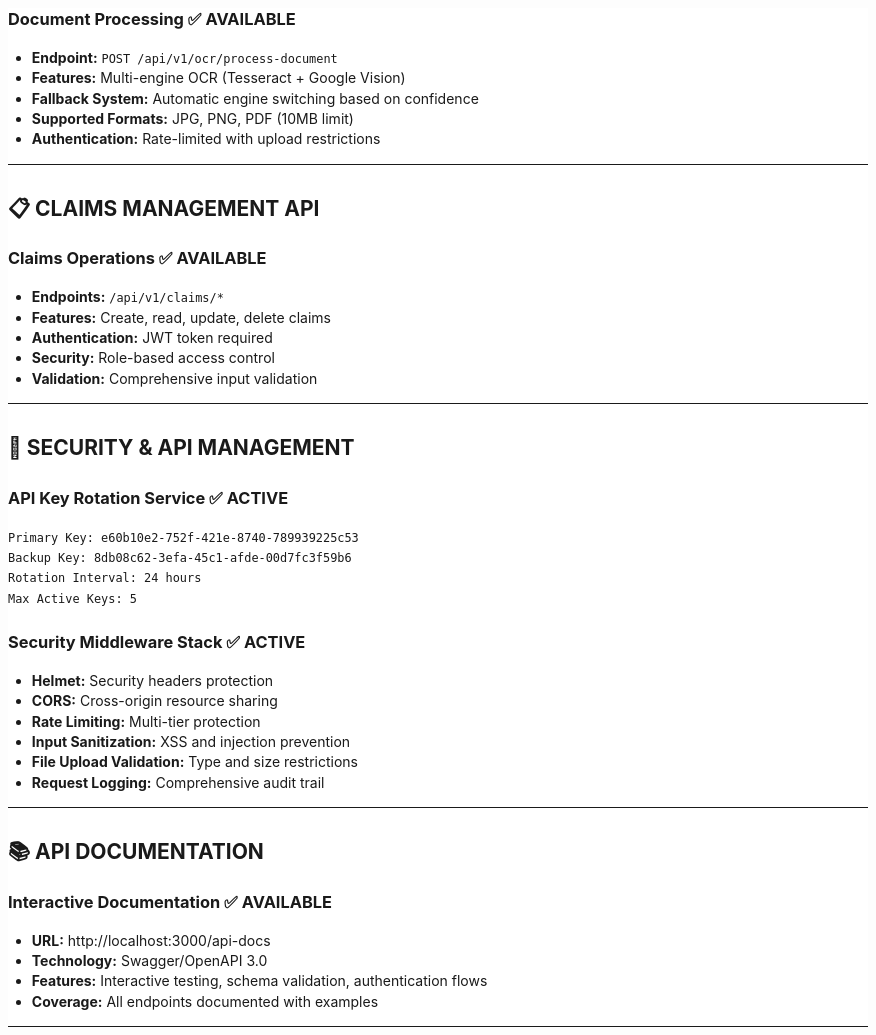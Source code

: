 ### **Document Processing** ✅ AVAILABLE
- **Endpoint:** `POST /api/v1/ocr/process-document`
- **Features:** Multi-engine OCR (Tesseract + Google Vision)
- **Fallback System:** Automatic engine switching based on confidence
- **Supported Formats:** JPG, PNG, PDF (10MB limit)
- **Authentication:** Rate-limited with upload restrictions

---

## 📋 CLAIMS MANAGEMENT API

### **Claims Operations** ✅ AVAILABLE
- **Endpoints:** `/api/v1/claims/*`
- **Features:** Create, read, update, delete claims
- **Authentication:** JWT token required
- **Security:** Role-based access control
- **Validation:** Comprehensive input validation

---

## 🔐 SECURITY & API MANAGEMENT

### **API Key Rotation Service** ✅ ACTIVE
```
Primary Key: e60b10e2-752f-421e-8740-789939225c53
Backup Key: 8db08c62-3efa-45c1-afde-00d7fc3f59b6
Rotation Interval: 24 hours
Max Active Keys: 5
```

### **Security Middleware Stack** ✅ ACTIVE
- **Helmet:** Security headers protection
- **CORS:** Cross-origin resource sharing
- **Rate Limiting:** Multi-tier protection
- **Input Sanitization:** XSS and injection prevention
- **File Upload Validation:** Type and size restrictions
- **Request Logging:** Comprehensive audit trail

---

## 📚 API DOCUMENTATION

### **Interactive Documentation** ✅ AVAILABLE
- **URL:** http://localhost:3000/api-docs
- **Technology:** Swagger/OpenAPI 3.0
- **Features:** Interactive testing, schema validation, authentication flows
- **Coverage:** All endpoints documented with examples

---
